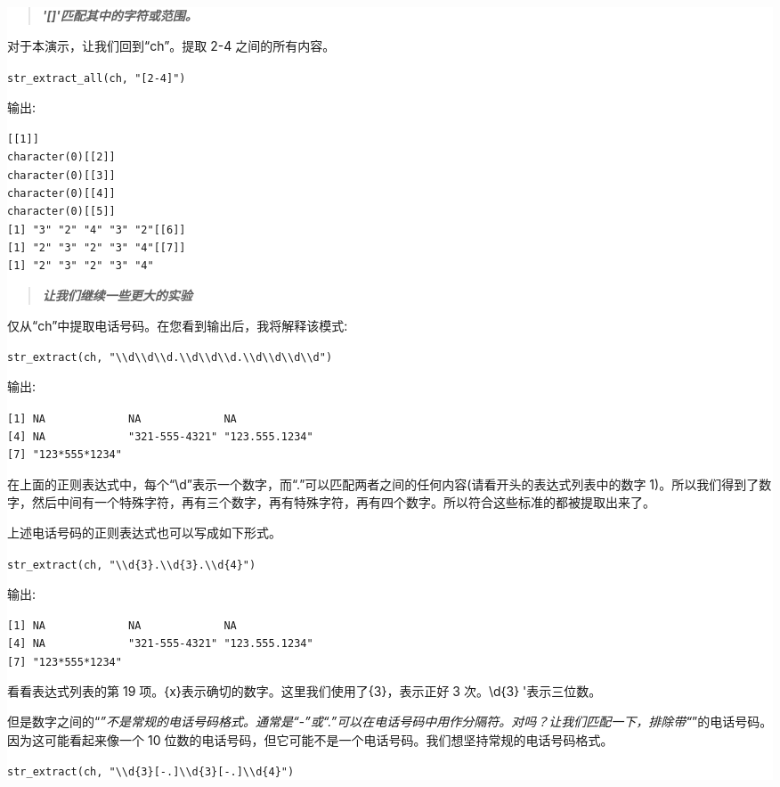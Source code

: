 > ***'[]'匹配其中的字符或范围。***

对于本演示，让我们回到“ch”。提取 2-4 之间的所有内容。

```
str_extract_all(ch, "[2-4]")
```

输出:

```
[[1]]
character(0)[[2]]
character(0)[[3]]
character(0)[[4]]
character(0)[[5]]
[1] "3" "2" "4" "3" "2"[[6]]
[1] "2" "3" "2" "3" "4"[[7]]
[1] "2" "3" "2" "3" "4"
```

> ***让我们继续一些更大的实验***

仅从“ch”中提取电话号码。在您看到输出后，我将解释该模式:

```
str_extract(ch, "\\d\\d\\d.\\d\\d\\d.\\d\\d\\d\\d")
```

输出:

```
[1] NA             NA             NA            
[4] NA             "321-555-4321" "123.555.1234"
[7] "123*555*1234"
```

在上面的正则表达式中，每个“\\d”表示一个数字，而“.”可以匹配两者之间的任何内容(请看开头的表达式列表中的数字 1)。所以我们得到了数字，然后中间有一个特殊字符，再有三个数字，再有特殊字符，再有四个数字。所以符合这些标准的都被提取出来了。

上述电话号码的正则表达式也可以写成如下形式。

```
str_extract(ch, "\\d{3}.\\d{3}.\\d{4}")
```

输出:

```
[1] NA             NA             NA            
[4] NA             "321-555-4321" "123.555.1234"
[7] "123*555*1234"
```

看看表达式列表的第 19 项。{x}表示确切的数字。这里我们使用了{3}，表示正好 3 次。\\d{3} '表示三位数。

但是数字之间的“*”不是常规的电话号码格式。通常是“-”或“.”可以在电话号码中用作分隔符。对吗？让我们匹配一下，排除带“*”的电话号码。因为这可能看起来像一个 10 位数的电话号码，但它可能不是一个电话号码。我们想坚持常规的电话号码格式。

```
str_extract(ch, "\\d{3}[-.]\\d{3}[-.]\\d{4}")
```
